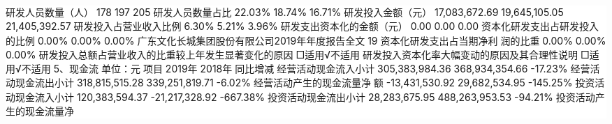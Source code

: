 研发人员数量（人）
178
197
205
研发人员数量占比
22.03%
18.74%
16.71%
研发投入金额（元）
17,083,672.69
19,645,105.05
21,405,392.57
研发投入占营业收入比例
6.30%
5.21%
3.96%
研发支出资本化的金额（元）
0.00
0.00
0.00
资本化研发支出占研发投入
的比例
0.00%
0.00%
0.00%
广东文化长城集团股份有限公司2019年年度报告全文
19
资本化研发支出占当期净利
润的比重
0.00%
0.00%
0.00%
研发投入总额占营业收入的比重较上年发生显著变化的原因
□适用√不适用
研发投入资本化率大幅变动的原因及其合理性说明
□适用√不适用
5、现金流
单位：元
项目
2019年
2018年
同比增减
经营活动现金流入小计
305,383,984.36
368,934,354.66
-17.23%
经营活动现金流出小计
318,815,515.28
339,251,819.71
-6.02%
经营活动产生的现金流量净
额
-13,431,530.92
29,682,534.95
-145.25%
投资活动现金流入小计
120,383,594.37
-21,217,328.92
-667.38%
投资活动现金流出小计
28,283,675.95
488,263,953.53
-94.21%
投资活动产生的现金流量净